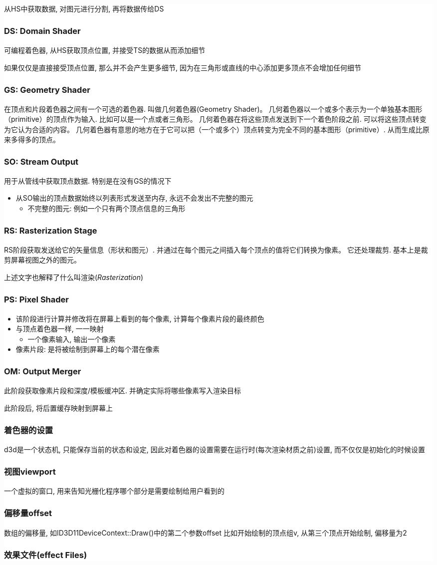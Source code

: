 从HS中获取数据, 对图元进行分割, 再将数据传给DS

### DS: Domain Shader

可编程着色器, 从HS获取顶点位置, 并接受TS的数据从而添加细节

如果仅仅是直接接受顶点位置, 那么并不会产生更多细节, 因为在三角形或直线的中心添加更多顶点不会增加任何细节

### GS: Geometry Shader

在顶点和片段着色器之间有一个可选的着色器. 叫做几何着色器(Geometry Shader)。
几何着色器以一个或多个表示为一个单独基本图形（primitive）的顶点作为输入. 比如可以是一个点或者三角形。
几何着色器在将这些顶点发送到下一个着色阶段之前. 可以将这些顶点转变为它认为合适的内容。
几何着色器有意思的地方在于它可以把（一个或多个）顶点转变为完全不同的基本图形（primitive）. 从而生成比原来多得多的顶点。

### SO: Stream Output

用于从管线中获取顶点数据. 特别是在没有GS的情况下

* 从SO输出的顶点数据始终以列表形式发送至内存, 永远不会发出不完整的图元
  * 不完整的图元: 例如一个只有两个顶点信息的三角形

### RS: Rasterization Stage

RS阶段获取发送给它的矢量信息（形状和图元）. 并通过在每个图元之间插入每个顶点的值将它们转换为像素。 它还处理裁剪. 基本上是裁剪屏幕视图之外的图元。

上述文字也解释了什么叫渲染(*Rasterization*)

### PS: Pixel Shader

* 该阶段进行计算并修改将在屏幕上看到的每个像素, 计算每个像素片段的最终颜色
* 与顶点着色器一样, 一一映射
  * 一个像素输入, 输出一个像素
* 像素片段: 是将被绘制到屏幕上的每个潜在像素

### OM: Output Merger

此阶段获取像素片段和深度/模板缓冲区. 并确定实际将哪些像素写入渲染目标

此阶段后, 将后置缓存映射到屏幕上

### 着色器的设置

d3d是一个状态机, 只能保存当前的状态和设定, 因此对着色器的设置需要在运行时(每次渲染材质之前)设置, 而不仅仅是初始化的时候设置

### 视图viewport

一个虚拟的窗口, 用来告知光栅化程序哪个部分是需要绘制给用户看到的

### 偏移量offset

数组的偏移量, 如ID3D11DeviceContext::Draw()中的第二个参数offset
比如开始绘制的顶点组v, 从第三个顶点开始绘制, 偏移量为2

### 效果文件(effect Files)
